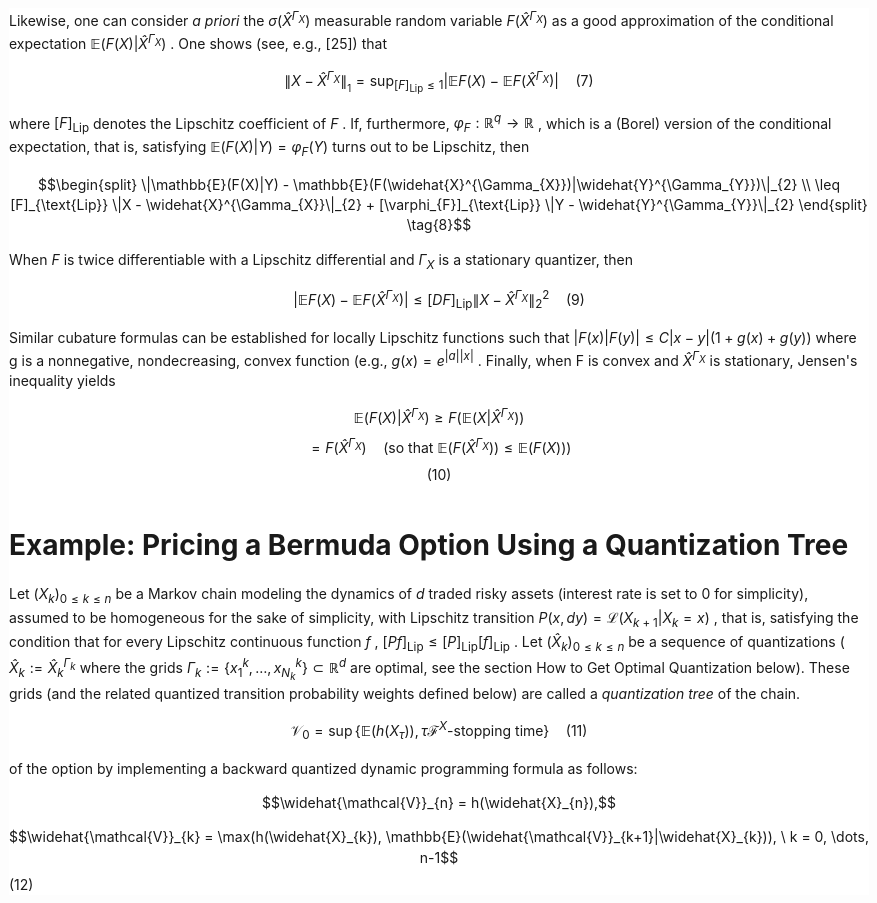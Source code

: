 Likewise, one can consider *a priori* the  $\sigma(\widehat{X}^{\Gamma_X})$ measurable random variable  $F(\widehat{X}^{\Gamma_X})$  as a good approximation of the conditional expectation  $\mathbb{E}(F(X)|\widehat{X}^{\Gamma_X})$ . One shows (see, e.g., [25]) that

$$\|X - \widehat{X}^{\Gamma_X}\|_{_{1}} = \sup_{[F]_{\mathrm{Lip}} \le 1} |\mathbb{E}F(X) - \mathbb{E}F(\widehat{X}^{\Gamma_X})| \quad (7)$$

where  $[F]_{\text{Lip}}$  denotes the Lipschitz coefficient of  $F$ . If, furthermore,  $\varphi_{\scriptscriptstyle F}:\mathbb{R}^q\to\mathbb{R}$ , which is a (Borel) version of the conditional expectation, that is, satisfying  $\mathbb{E}(F(X)|Y) = \varphi_{F}(Y)$  turns out to be Lipschitz, then

$$\begin{split} \|\mathbb{E}(F(X)|Y) - \mathbb{E}(F(\widehat{X}^{\Gamma_{X}})|\widehat{Y}^{\Gamma_{Y}})\|_{2} \\ \leq [F]_{\text{Lip}} \|X - \widehat{X}^{\Gamma_{X}}\|_{2} + [\varphi_{F}]_{\text{Lip}} \|Y - \widehat{Y}^{\Gamma_{Y}}\|_{2} \end{split} \tag{8}$$

When  $F$  is twice differentiable with a Lipschitz differential and  $\Gamma_X$  is a stationary quantizer, then

$$|\mathbb{E}F(X) - \mathbb{E}F(\widehat{X}^{\Gamma_X})| \leq [DF]_{\text{Lip}} \|X - \widehat{X}^{\Gamma_X}\|_{2}^{2} \quad (9)$$

Similar cubature formulas can be established for locally Lipschitz functions such that  $|F(x) |F(y)| \leq C|x-y|(1+g(x)+g(y))$  where g is a nonnegative, nondecreasing, convex function (e.g.,  $g(x) = e^{|a||x|}$ . Finally, when F is convex and  $\widehat{X}^{\Gamma_X}$  is stationary, Jensen's inequality yields

$$\mathbb{E}\left(F(X)|\widehat{X}^{\Gamma_{X}}\right) \geq F(\mathbb{E}(X|\widehat{X}^{\Gamma_{X}}))$$
$$= F(\widehat{X}^{\Gamma_{X}}) \quad \left(\text{so that } \mathbb{E}\left(F(\widehat{X}^{\Gamma_{X}})\right) \leq \mathbb{E}\left(F(X)\right)\right)$$
$$(10)$$

# Example: Pricing a Bermuda Option **Using a Quantization Tree**

Let  $(X_k)_{0 \le k \le n}$  be a Markov chain modeling the dynamics of  $d$  traded risky assets (interest rate is set to 0 for simplicity), assumed to be homogeneous for the sake of simplicity, with Lipschitz transition  $P(x, dy) = \mathcal{L}(X_{k+1}|X_k = x)$ , that is, satisfying the condition that for every Lipschitz continuous function  $f$ ,  $[Pf]_{\text{Lip}} \leq [P]_{\text{Lip}}[f]_{\text{Lip}}$ . Let  $(\widehat{X}_k)_{0 \leq k \leq n}$  be a sequence of quantizations ( $\widehat{X}_k := \widehat{X}_k^{\Gamma_k}$  where the grids  $\Gamma_k := \{x_1^k, \ldots, x_{N_k}^k\} \subset \mathbb{R}^d$  are optimal, see the section How to Get Optimal Quantization below). These grids (and the related quantized transition probability weights defined below) are called a *quantization tree* of the chain.

$$\mathcal{V}_0 = \sup \left\{ \mathbb{E}(h(X_\tau)), \tau \mathcal{F}^X \text{-stopping time} \right\} \quad (11)$$

of the option by implementing a backward quantized dynamic programming formula as follows:

$$\widehat{\mathcal{V}}_{n} = h(\widehat{X}_{n}),$$
  

$$\widehat{\mathcal{V}}_{k} = \max(h(\widehat{X}_{k}), \mathbb{E}(\widehat{\mathcal{V}}_{k+1}|\widehat{X}_{k})), \ k = 0, \dots, n-1$$
(12)
